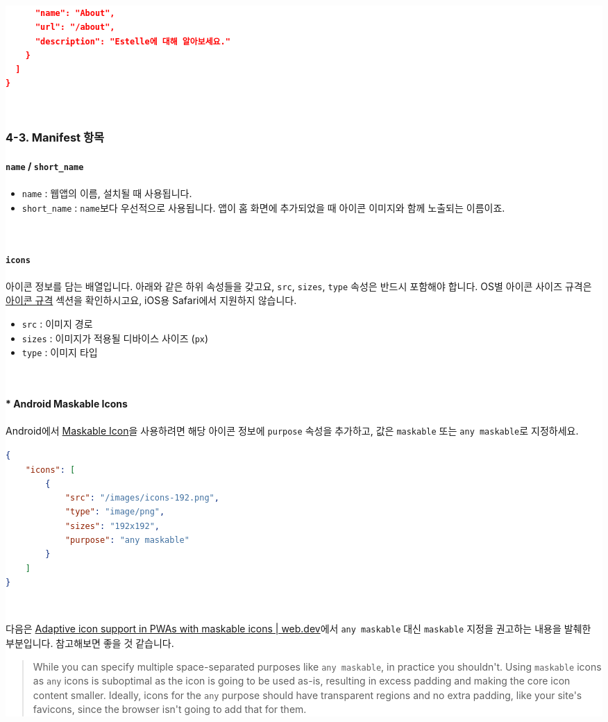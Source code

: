 ```json
      "name": "About",
      "url": "/about",
      "description": "Estelle에 대해 알아보세요."
    }
  ]
}
```

<br>

### 4-3. Manifest 항목

#### `name` / `short_name`

- `name` : 웹앱의 이름, 설치될 때 사용됩니다.
- `short_name` : `name`보다 우선적으로 사용됩니다. 앱이 홈 화면에 추가되었을 때 아이콘 이미지와 함께 노출되는 이름이죠.

<br>

#### `icons`

아이콘 정보를 담는 배열입니다. 아래와 같은 하위 속성들을 갖고요, `src`, `sizes`, `type` 속성은 반드시 포함해야 합니다. OS별 아이콘 사이즈 규격은 [아이콘 규격](./#user-content-4-아이콘-규격) 섹션을 확인하시고요, iOS용 Safari에서 지원하지 않습니다.

- `src` : 이미지 경로
- `sizes` : 이미지가 적용될 디바이스 사이즈 (`px`)
- `type` : 이미지 타입

<br>

#### \* Android Maskable Icons

Android에서 [Maskable Icon](https://web.dev/maskable-icon/)을 사용하려면 해당 아이콘 정보에 `purpose` 속성을 추가하고, 값은 `maskable` 또는 `any maskable`로 지정하세요.

```json
{
	"icons": [
		{
			"src": "/images/icons-192.png",
			"type": "image/png",
			"sizes": "192x192",
			"purpose": "any maskable"
		}
	]
}
```

<br>

다음은 [Adaptive icon support in PWAs with maskable icons | web.dev](https://web.dev/maskable-icon/)에서 `any maskable` 대신 `maskable` 지정을 권고하는 내용을 발췌한 부분입니다. 참고해보면 좋을 것 같습니다.

> While you can specify multiple space-separated purposes like `any maskable`, in practice you shouldn't. Using `maskable` icons as `any` icons is suboptimal as the icon is going to be used as-is, resulting in excess padding and making the core icon content smaller. Ideally, icons for the `any` purpose should have transparent regions and no extra padding, like your site's favicons, since the browser isn't going to add that for them.
